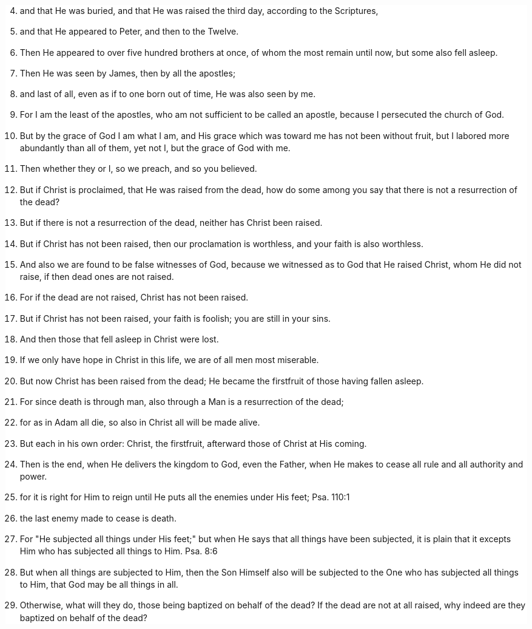 4. and that He was buried, and that He was raised the third day, according to the Scriptures,

5. and that He appeared to Peter, and then to the Twelve.

6. Then He appeared to over five hundred brothers at once, of whom the most remain until now, but some also fell asleep.

7. Then He was seen by James, then by all the apostles;

8. and last of all, even as if to one born out of time, He was also seen by me.

9. For I am the least of the apostles, who am not sufficient to be called an apostle, because I persecuted the church of God.

10. But by the grace of God I am what I am, and His grace which was toward me has not been without fruit, but I labored more abundantly than all of them, yet not I, but the grace of God with me.

11. Then whether they or I, so we preach, and so you believed.   

12. But if Christ is proclaimed, that He was raised from the dead, how do some among you say that there is not a resurrection of the dead?

13. But if there is not a resurrection of the dead, neither has Christ been raised.

14. But if Christ has not been raised, then our proclamation is worthless, and your faith is also worthless.

15. And also we are found to be false witnesses of God, because we witnessed as to God that He raised Christ, whom He did not raise, if then dead ones are not raised.

16. For if the dead are not raised, Christ has not been raised.

17. But if Christ has not been raised, your faith is foolish; you are still in your sins.

18. And then those that fell asleep in Christ were lost.

19. If we only have hope in Christ in this life, we are of all men most miserable.   

20. But now Christ has been raised from the dead; He became the firstfruit of those having fallen asleep.

21. For since death is through man, also through a Man is a resurrection of the dead;

22. for as in Adam all die, so also in Christ all will be made alive.

23. But each in his own order: Christ, the firstfruit, afterward those of Christ at His coming.

24. Then is the end, when He delivers the kingdom to God, even the Father, when He makes to cease all rule and all authority and power.

25. for it is right for Him to reign until He puts all the enemies under His feet; Psa. 110:1

26.  the last enemy made to cease is death.

27. For "He subjected all things under His feet;" but when He says that all things have been subjected, it is plain that it excepts Him who has subjected all things to Him. Psa. 8:6

28. But when all things are subjected to Him, then the Son Himself also will be subjected to the One who has subjected all things to Him, that God may be all things in all.

29. Otherwise, what will they do, those being baptized on behalf of the dead? If the dead are not at all raised, why indeed are they baptized on behalf of the dead?
